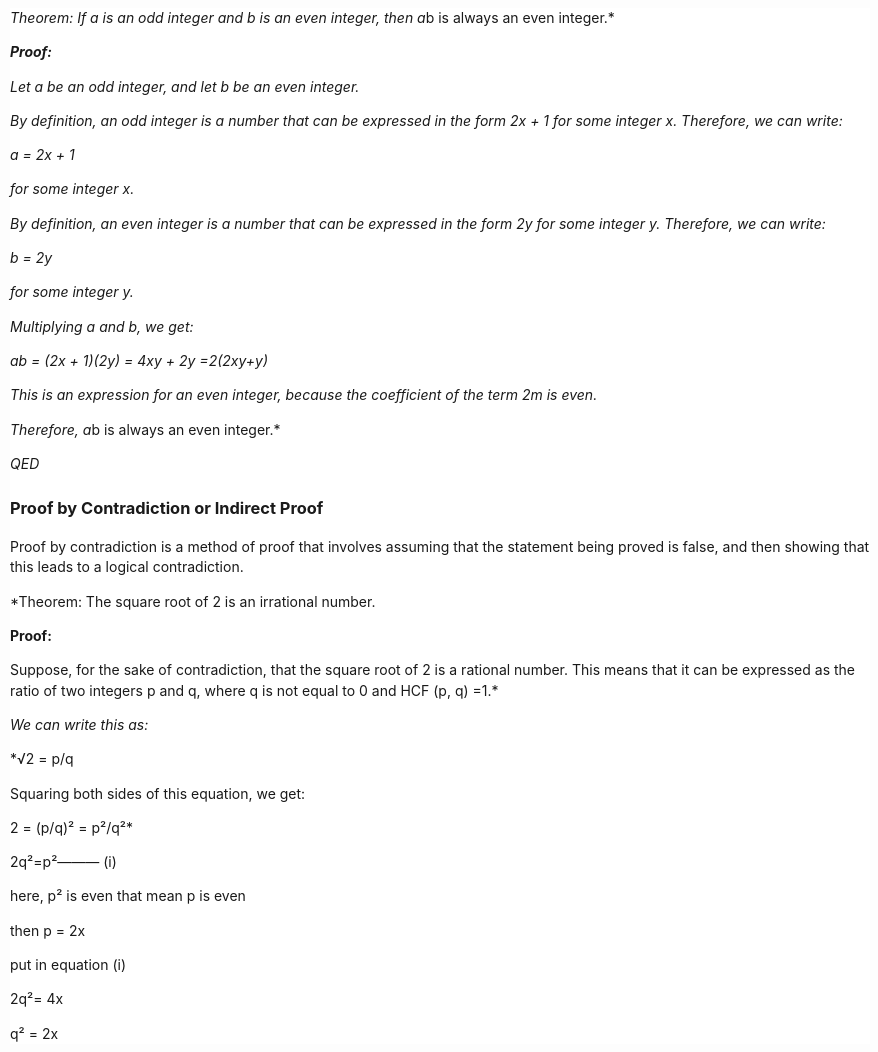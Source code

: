*Theorem: If a is an odd integer and b is an even integer, then a*b is always an even integer.*

***Proof:***

*Let a be an odd integer, and let b be an even integer.*

*By definition, an odd integer is a number that can be expressed in the form 2x + 1 for some integer x. Therefore, we can write:*

*a = 2x + 1*

*for some integer x.*

*By definition, an even integer is a number that can be expressed in the form 2y for some integer y. Therefore, we can write:*

*b = 2y*

*for some integer y.*

*Multiplying a and b, we get:*

*ab = (2x + 1)(2y)
= 4xy + 2y =2(2xy+y)*

*This is an expression for an even integer, because the coefficient of the term 2m is even.*

*Therefore, a*b is always an even integer.*

*QED*

### **Proof by Contradiction or Indirect Proof**

Proof by contradiction is a method of proof that involves assuming that the statement being proved is false, and then showing that this leads to a logical contradiction.

*Theorem: The square root of 2 is an irrational number.

**Proof:**

Suppose, for the sake of contradiction, that the square root of 2 is a rational number. This means that it can be expressed as the ratio of two integers p and q, where q is not equal to 0 and HCF (p, q) =1.*

 *We can write this as:*

*√2 = p/q

Squaring both sides of this equation, we get:

2 = (p/q)² = p²/q²*

2q²=p²——— (i)

 here, p² is even that mean p is even

then p = 2x

put in equation (i)

2q²= 4x

q² = 2x 
